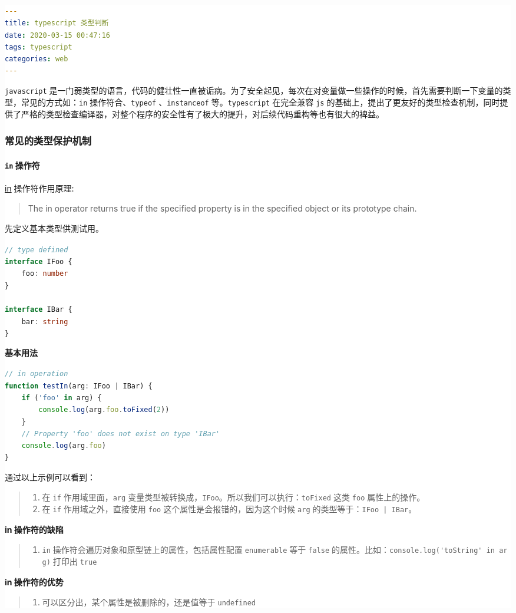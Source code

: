 ```yaml
---
title: typescript 类型判断
date: 2020-03-15 00:47:16
tags: typescript
categories: web
---
```


`javascript` 是一门弱类型的语言，代码的健壮性一直被诟病。为了安全起见，每次在对变量做一些操作的时候，首先需要判断一下变量的类型，常见的方式如：`in` 操作符合、`typeof` 、`instanceof` 等。`typescript` 在完全兼容 `js` 的基础上，提出了更友好的类型检查机制，同时提供了严格的类型检查编译器，对整个程序的安全性有了极大的提升，对后续代码重构等也有很大的裨益。



### 常见的类型保护机制

#### `in` 操作符

[in](https://developer.mozilla.org/en-US/docs/Web/JavaScript/Reference/Operators/in) 操作符作用原理:
>The in operator returns true if the specified property is in the specified object or its prototype chain.

先定义基本类型供测试用。
```ts
// type defined
interface IFoo {
    foo: number
}

interface IBar {
    bar: string
}
```

**基本用法**

```ts
// in operation
function testIn(arg: IFoo | IBar) {
    if ('foo' in arg) {
        console.log(arg.foo.toFixed(2))
    }
    // Property 'foo' does not exist on type 'IBar'
    console.log(arg.foo)
}
```
通过以上示例可以看到：
>1. 在 `if` 作用域里面，`arg` 变量类型被转换成，`IFoo`。所以我们可以执行：`toFixed` 这类 `foo` 属性上的操作。
>2. 在 `if` 作用域之外，直接使用 `foo` 这个属性是会报错的，因为这个时候 `arg` 的类型等于：`IFoo | IBar`。

**in 操作符的缺陷**
>1. `in` 操作符会遍历对象和原型链上的属性，包括属性配置 `enumerable` 等于 `false` 的属性。比如：`console.log('toString' in arg)` 打印出 `true`

**in 操作符的优势**
>1. 可以区分出，某个属性是被删除的，还是值等于 `undefined`
